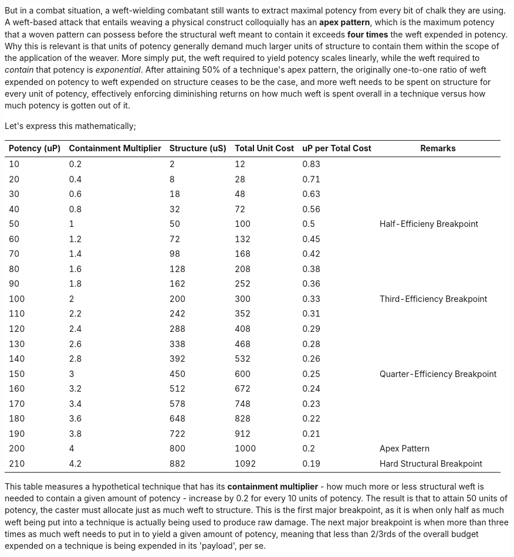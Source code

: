 But in a combat situation, a weft-wielding combatant still wants to extract maximal potency from every bit of chalk they are using. A weft-based attack that entails weaving a physical construct colloquially has an **apex pattern**, which is the maximum potency that a woven pattern can possess before the structural weft meant to contain it exceeds **four times** the weft expended in potency. Why this is relevant is that units of potency generally demand much larger units of structure to contain them within the scope of the application of the weaver. More simply put, the weft required to yield potency scales linearly, while the weft required to *contain* that potency is *exponential*. After attaining 50% of a technique's apex pattern, the originally one-to-one ratio of weft expended on potency to weft expended on structure ceases to be the case, and more weft needs to be spent on structure for every unit of potency, effectively enforcing diminishing returns on how much weft is spent overall in a technique versus how much potency is gotten out of it.

Let's express this mathematically;

| Potency (uP) | Containment Multiplier | Structure (uS) | Total Unit Cost | uP per Total Cost | Remarks                       |
|--------------|------------------------|----------------|-----------------|-------------------|-------------------------------|
| 10           | 0.2                    | 2              | 12              | 0.83              |                               |
| 20           | 0.4                    | 8              | 28              | 0.71              |                               |
| 30           | 0.6                    | 18             | 48              | 0.63              |                               |
| 40           | 0.8                    | 32             | 72              | 0.56              |                               |
| 50           | 1                      | 50             | 100             | 0.5               | Half-Efficieny Breakpoint     |
| 60           | 1.2                    | 72             | 132             | 0.45              |                               |
| 70           | 1.4                    | 98             | 168             | 0.42              |                               |
| 80           | 1.6                    | 128            | 208             | 0.38              |                               |
| 90           | 1.8                    | 162            | 252             | 0.36              |                               |
| 100          | 2                      | 200            | 300             | 0.33              | Third-Efficiency Breakpoint   |
| 110          | 2.2                    | 242            | 352             | 0.31              |                               |
| 120          | 2.4                    | 288            | 408             | 0.29              |                               |
| 130          | 2.6                    | 338            | 468             | 0.28              |                               |
| 140          | 2.8                    | 392            | 532             | 0.26              |                               |
| 150          | 3                      | 450            | 600             | 0.25              | Quarter-Efficiency Breakpoint |
| 160          | 3.2                    | 512            | 672             | 0.24              |                               |
| 170          | 3.4                    | 578            | 748             | 0.23              |                               |
| 180          | 3.6                    | 648            | 828             | 0.22              |                               |
| 190          | 3.8                    | 722            | 912             | 0.21              |                               |
| 200          | 4                      | 800            | 1000            | 0.2               | Apex Pattern                  |
| 210          | 4.2                    | 882            | 1092            | 0.19              | Hard Structural Breakpoint    |
This table measures a hypothetical technique that has its **containment multiplier** - how much more or less structural weft is needed to contain a given amount of potency - increase by 0.2 for every 10 units of potency. The result is that to attain 50 units of potency, the caster must allocate just as much weft to structure. This is the first major breakpoint, as it is when only half as much weft being put into a technique is actually being used to produce raw damage. The next major breakpoint is when more than three times as much weft needs to put in to yield a given amount of potency, meaning that less than 2/3rds of the overall budget expended on a technique is being expended in its 'payload', per se.
